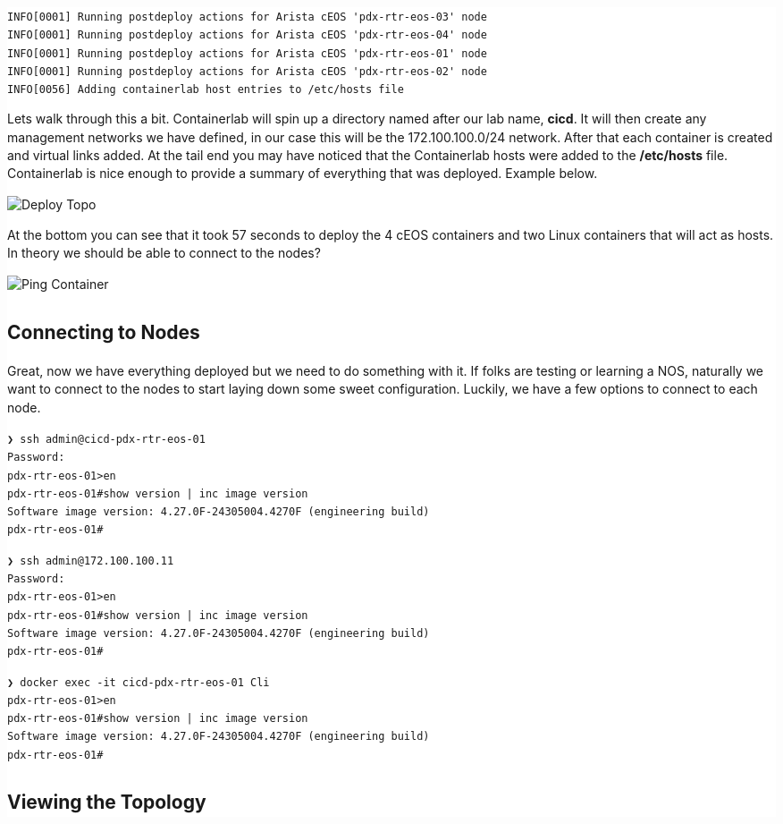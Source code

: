 ```shell
INFO[0001] Running postdeploy actions for Arista cEOS 'pdx-rtr-eos-03' node
INFO[0001] Running postdeploy actions for Arista cEOS 'pdx-rtr-eos-04' node
INFO[0001] Running postdeploy actions for Arista cEOS 'pdx-rtr-eos-01' node
INFO[0001] Running postdeploy actions for Arista cEOS 'pdx-rtr-eos-02' node
INFO[0056] Adding containerlab host entries to /etc/hosts file
```

Lets walk through this a bit. Containerlab will spin up a directory named after our lab name, **cicd**. It will then create any management networks we have defined, in our case this will be the 172.100.100.0/24 network. After that each container is created and virtual links added. At the tail end you may have noticed that the Containerlab hosts were added to the **/etc/hosts** file. Containerlab is nice enough to provide a summary of everything that was deployed. Example below.

![Deploy Topo](/blog/images/deploy-containerlab.png)

At the bottom you can see that it took 57 seconds to deploy the 4 cEOS containers and two Linux containers that will act as hosts. In theory we should be able to connect to the nodes?

![Ping Container](/blog/images/ping-container.png)

## Connecting to Nodes

Great, now we have everything deployed but we need to do something with it. If folks are testing or learning a NOS, naturally we want to connect to the nodes to start laying down some sweet configuration. Luckily, we have a few options to connect to each node.

```shell
❯ ssh admin@cicd-pdx-rtr-eos-01
Password:
pdx-rtr-eos-01>en
pdx-rtr-eos-01#show version | inc image version
Software image version: 4.27.0F-24305004.4270F (engineering build)
pdx-rtr-eos-01#
```

```shell
❯ ssh admin@172.100.100.11
Password:
pdx-rtr-eos-01>en
pdx-rtr-eos-01#show version | inc image version
Software image version: 4.27.0F-24305004.4270F (engineering build)
pdx-rtr-eos-01#
```

```shell
❯ docker exec -it cicd-pdx-rtr-eos-01 Cli
pdx-rtr-eos-01>en
pdx-rtr-eos-01#show version | inc image version
Software image version: 4.27.0F-24305004.4270F (engineering build)
pdx-rtr-eos-01#
```

## Viewing the Topology
